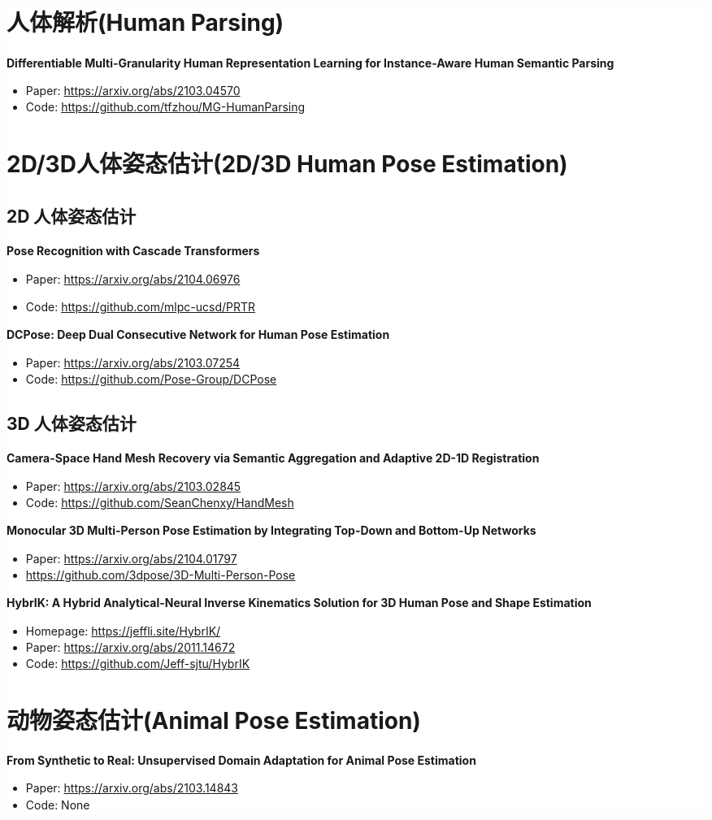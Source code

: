 # 人体解析(Human Parsing)

**Differentiable Multi-Granularity Human Representation Learning for Instance-Aware Human Semantic Parsing**

- Paper: https://arxiv.org/abs/2103.04570
- Code: https://github.com/tfzhou/MG-HumanParsing

<a name="Human-Pose-Estimation"></a>

# 2D/3D人体姿态估计(2D/3D Human Pose Estimation)

## 2D 人体姿态估计

**Pose Recognition with Cascade Transformers**

- Paper: https://arxiv.org/abs/2104.06976

- Code: https://github.com/mlpc-ucsd/PRTR

**DCPose: Deep Dual Consecutive Network for Human Pose Estimation**

-  Paper: https://arxiv.org/abs/2103.07254
- Code: https://github.com/Pose-Group/DCPose 

## 3D 人体姿态估计

**Camera-Space Hand Mesh Recovery via Semantic Aggregation and Adaptive 2D-1D Registration**

- Paper: https://arxiv.org/abs/2103.02845
- Code: https://github.com/SeanChenxy/HandMesh

**Monocular 3D Multi-Person Pose Estimation by Integrating Top-Down and Bottom-Up Networks**

- Paper: https://arxiv.org/abs/2104.01797
- https://github.com/3dpose/3D-Multi-Person-Pose

**HybrIK: A Hybrid Analytical-Neural Inverse Kinematics Solution for 3D Human Pose and Shape Estimation**

- Homepage: https://jeffli.site/HybrIK/ 
- Paper: https://arxiv.org/abs/2011.14672
- Code: https://github.com/Jeff-sjtu/HybrIK

<a name="Animal-Pose-Estimation"></a>

# 动物姿态估计(Animal Pose Estimation)

**From Synthetic to Real: Unsupervised Domain Adaptation for Animal Pose Estimation**

- Paper: https://arxiv.org/abs/2103.14843
- Code: None

<a name="Human-Volumetric-Capture"></a>
